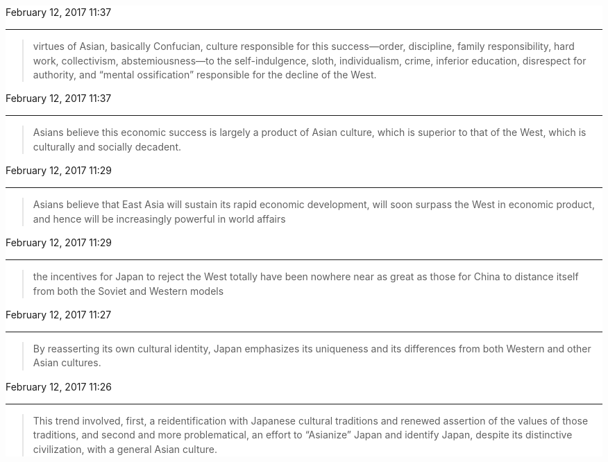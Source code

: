 
February 12, 2017 11:37

------------------------------------------------------------------------




> virtues of Asian, basically Confucian, culture responsible for this success—order, discipline, family responsibility, hard work, collectivism, abstemiousness—to the self-indulgence, sloth, individualism, crime, inferior education, disrespect for authority, and “mental ossification” responsible for the decline of the West.


February 12, 2017 11:37

------------------------------------------------------------------------




> Asians believe this economic success is largely a product of Asian culture, which is superior to that of the West, which is culturally and socially decadent.


February 12, 2017 11:29

------------------------------------------------------------------------




> Asians believe that East Asia will sustain its rapid economic development, will soon surpass the West in economic product, and hence will be increasingly powerful in world affairs


February 12, 2017 11:29

------------------------------------------------------------------------




> the incentives for Japan to reject the West totally have been nowhere near as great as those for China to distance itself from both the Soviet and Western models


February 12, 2017 11:27

------------------------------------------------------------------------




> By reasserting its own cultural identity, Japan emphasizes its uniqueness and its differences from both Western and other Asian cultures.


February 12, 2017 11:26

------------------------------------------------------------------------




> This trend involved, first, a reidentification with Japanese cultural traditions and renewed assertion of the values of those traditions, and second and more problematical, an effort to “Asianize” Japan and identify Japan, despite its distinctive civilization, with a general Asian culture.
